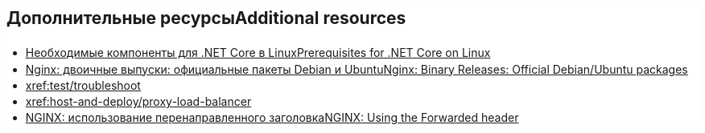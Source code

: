 ## <a name="additional-resources"></a><span data-ttu-id="fd3f3-299">Дополнительные ресурсы</span><span class="sxs-lookup"><span data-stu-id="fd3f3-299">Additional resources</span></span>

* [<span data-ttu-id="fd3f3-300">Необходимые компоненты для .NET Core в Linux</span><span class="sxs-lookup"><span data-stu-id="fd3f3-300">Prerequisites for .NET Core on Linux</span></span>](/dotnet/core/linux-prerequisites)
* [<span data-ttu-id="fd3f3-301">Nginx: двоичные выпуски: официальные пакеты Debian и Ubuntu</span><span class="sxs-lookup"><span data-stu-id="fd3f3-301">Nginx: Binary Releases: Official Debian/Ubuntu packages</span></span>](https://www.nginx.com/resources/wiki/start/topics/tutorials/install/#official-debian-ubuntu-packages)
* <xref:test/troubleshoot>
* <xref:host-and-deploy/proxy-load-balancer>
* [<span data-ttu-id="fd3f3-302">NGINX: использование перенаправленного заголовка</span><span class="sxs-lookup"><span data-stu-id="fd3f3-302">NGINX: Using the Forwarded header</span></span>](https://www.nginx.com/resources/wiki/start/topics/examples/forwarded/)
